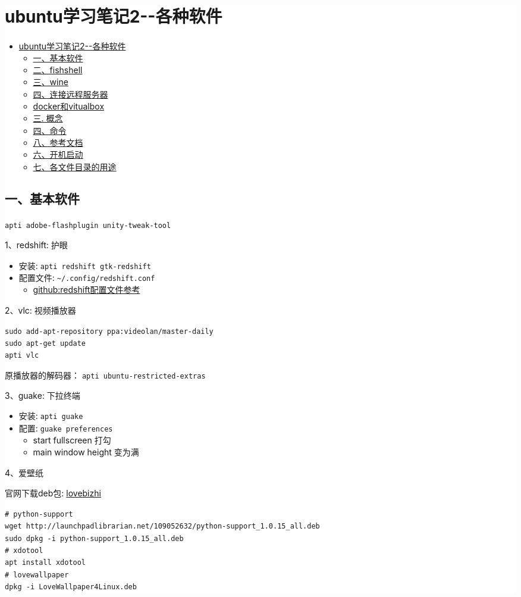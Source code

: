 

# ubuntu学习笔记2--各种软件

- [ubuntu学习笔记2--各种软件](#ubuntu%E5%AD%A6%E4%B9%A0%E7%AC%94%E8%AE%B02--%E5%90%84%E7%A7%8D%E8%BD%AF%E4%BB%B6)
  - [一、基本软件](#%E4%B8%80%E3%80%81%E5%9F%BA%E6%9C%AC%E8%BD%AF%E4%BB%B6)
  - [二、fishshell](#%E4%BA%8C%E3%80%81fishshell)
  - [三、wine](#%E4%B8%89%E3%80%81wine)
  - [四、连接远程服务器](#%E5%9B%9B%E3%80%81%E8%BF%9E%E6%8E%A5%E8%BF%9C%E7%A8%8B%E6%9C%8D%E5%8A%A1%E5%99%A8)
  - [docker和vitualbox](#docker%E5%92%8Cvitualbox)
  - [三. 概念](#%E4%B8%89-%E6%A6%82%E5%BF%B5)
  - [四、命令](#%E5%9B%9B%E3%80%81%E5%91%BD%E4%BB%A4)
  - [八、参考文档](#%E5%85%AB%E3%80%81%E5%8F%82%E8%80%83%E6%96%87%E6%A1%A3)
  - [六、开机启动](#%E5%85%AD%E3%80%81%E5%BC%80%E6%9C%BA%E5%90%AF%E5%8A%A8)
  - [七、各文件目录的用途](#%E4%B8%83%E3%80%81%E5%90%84%E6%96%87%E4%BB%B6%E7%9B%AE%E5%BD%95%E7%9A%84%E7%94%A8%E9%80%94)

## 一、基本软件

```shell
apti adobe-flashplugin unity-tweak-tool
```

1、redshift: 护眼

- 安装: `apti redshift gtk-redshift`
- 配置文件: `~/.config/redshift.conf`
  - [github:redshift配置文件参考](https://github.com/Arondight/profile/blob/master/redshift/redshift.conf)

2、vlc: 视频播放器

```shell
sudo add-apt-repository ppa:videolan/master-daily
sudo apt-get update
apti vlc
```

原播放器的解码器： `apti ubuntu-restricted-extras`

3、guake: 下拉终端

- 安装: `apti guake`
- 配置: `guake preferences`
  - start fullscreen 打勾
  - main window height 变为满

4、爱壁纸

官网下载deb包: [lovebizhi](https://www.lovebizhi.com/linux.html)

```shell
# python-support
wget http://launchpadlibrarian.net/109052632/python-support_1.0.15_all.deb
sudo dpkg -i python-support_1.0.15_all.deb
# xdotool
apt install xdotool
# lovewallpaper
dpkg -i LoveWallpaper4Linux.deb
```
